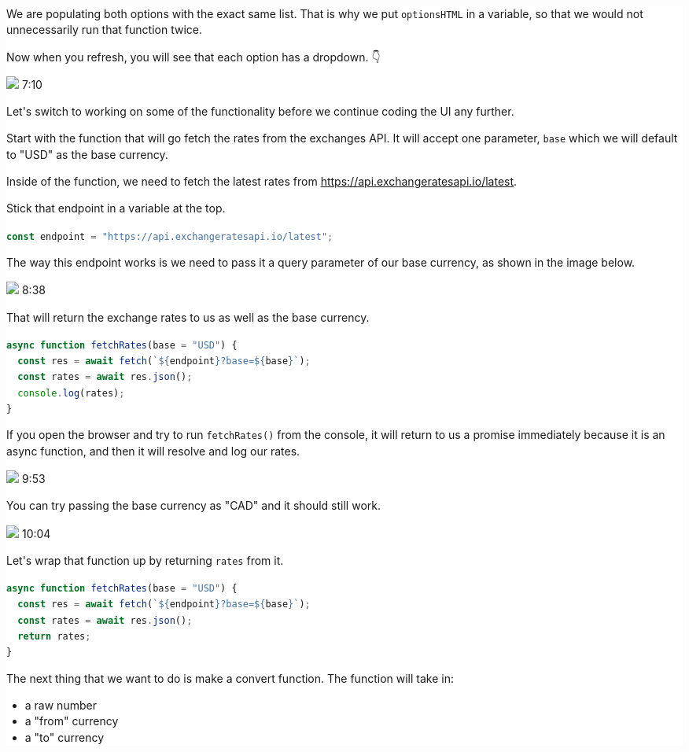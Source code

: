 We are populating both options with the exact same list. That is why we put `optionsHTML` in a variable, so that we would not unnecessarily run that function twice.

Now when you refresh, you will see that each option has a dropdown. 👇

![](@attachment/Clipboard_2020-05-25-18-51-57.png) 7:10

Let's switch to working on some of the functionality before we continue coding the UI any further.

Start with the function that will go fetch the rates from the exchanges API. It will accept one parameter, `base` which we will default to "USD" as the base currency.

Inside of the function, we need to fetch the latest rates from https://api.exchangeratesapi.io/latest.

Stick that endpoint in a variable at the top.

```js
const endpoint = "https://api.exchangeratesapi.io/latest";
```

The way this endpoint works is we need to pass it a query parameter of our base currency, as shown in the image below.

![](@attachment/Clipboard_2020-05-26-06-57-38.png) 8:38

That will return the exchange rates to us as well as the base currency.

```js
async function fetchRates(base = "USD") {
  const res = await fetch(`${endpoint}?base=${base}`);
  const rates = await res.json();
  console.log(rates);
}
```

If you open the browser and try to run `fetchRates()` from the console, it will return to us a promise immediately because it is an async function, and then it will resolve and log our rates.

![](@attachment/Clipboard_2020-05-26-06-59-53.png) 9:53

You can try passing the base currency as "CAD" and it should still work.

![](@attachment/Clipboard_2020-05-26-07-00-30.png) 10:04

Let's wrap that function up by returning `rates` from it.

```js
async function fetchRates(base = "USD") {
  const res = await fetch(`${endpoint}?base=${base}`);
  const rates = await res.json();
  return rates;
}
```

The next thing that we want to do is make a convert function. The function will take in:

- a raw number
- a "from" currency
- a "to" currency
